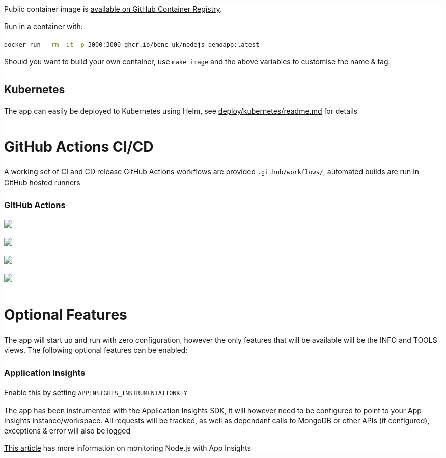 Public container image is [available on GitHub Container Registry](https://github.com/users/benc-uk/packages/container/package/nodejs-demoapp).

Run in a container with:

```bash
docker run --rm -it -p 3000:3000 ghcr.io/benc-uk/nodejs-demoapp:latest
```

Should you want to build your own container, use `make image` and the above variables to customise the name & tag.

## Kubernetes

The app can easily be deployed to Kubernetes using Helm, see [deploy/kubernetes/readme.md](deploy/kubernetes/readme.md) for details

# GitHub Actions CI/CD

A working set of CI and CD release GitHub Actions workflows are provided `.github/workflows/`, automated builds are run in GitHub hosted runners

### [GitHub Actions](https://github.com/benc-uk/nodejs-demoapp/actions)

[![](https://img.shields.io/github/workflow/status/benc-uk/nodejs-demoapp/CI%20Build%20App)](https://github.com/benc-uk/nodejs-demoapp/actions?query=workflow%3A%22CI+Build+App%22)

[![](https://img.shields.io/github/workflow/status/benc-uk/nodejs-demoapp/CD%20Release%20-%20AKS?label=release-kubernetes)](https://github.com/benc-uk/nodejs-demoapp/actions?query=workflow%3A%22CD+Release+-+AKS%22)

[![](https://img.shields.io/github/workflow/status/benc-uk/nodejs-demoapp/CD%20Release%20-%20Webapp?label=release-azure)](https://github.com/benc-uk/nodejs-demoapp/actions?query=workflow%3A%22CD+Release+-+Webapp%22)

[![](https://img.shields.io/github/last-commit/benc-uk/nodejs-demoapp)](https://github.com/benc-uk/nodejs-demoapp/commits/master)

# Optional Features

The app will start up and run with zero configuration, however the only features that will be available will be the INFO and TOOLS views. The following optional features can be enabled:

### Application Insights

Enable this by setting `APPINSIGHTS_INSTRUMENTATIONKEY`

The app has been instrumented with the Application Insights SDK, it will however need to be configured to point to your App Insights instance/workspace. All requests will be tracked, as well as dependant calls to MongoDB or other APIs (if configured), exceptions & error will also be logged

[This article](https://docs.microsoft.com/azure/application-insights/app-insights-nodejs) has more information on monitoring Node.js with App Insights
